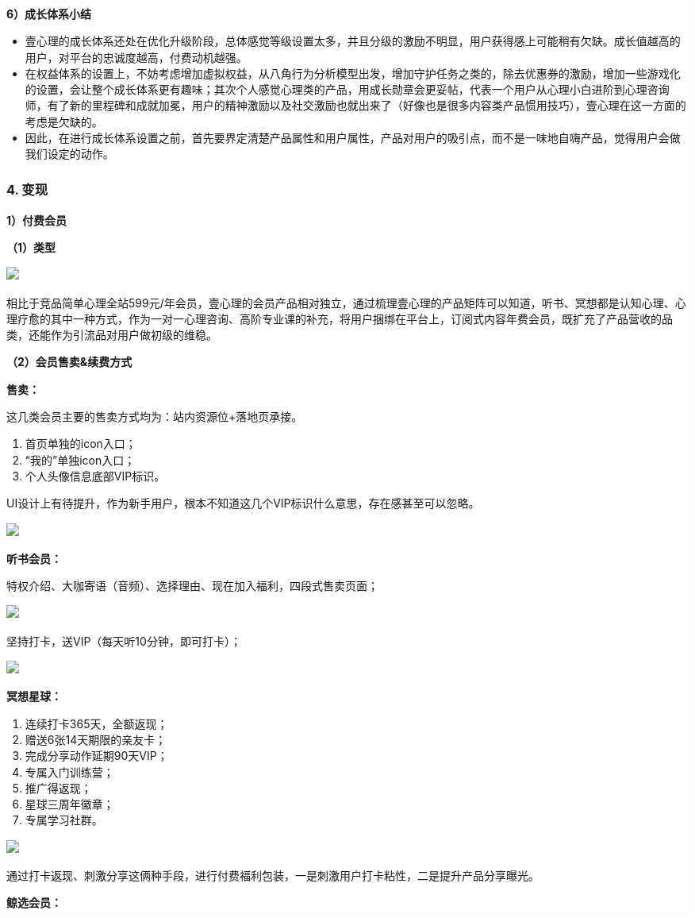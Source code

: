 **6）成长体系小结**

*   壹心理的成长体系还处在优化升级阶段，总体感觉等级设置太多，并且分级的激励不明显，用户获得感上可能稍有欠缺。成长值越高的用户，对平台的忠诚度越高，付费动机越强。
*   在权益体系的设置上，不妨考虑增加虚拟权益，从八角行为分析模型出发，增加守护任务之类的，除去优惠券的激励，增加一些游戏化的设置，会让整个成长体系更有趣味；其次个人感觉心理类的产品，用成长勋章会更妥帖，代表一个用户从心理小白进阶到心理咨询师，有了新的里程碑和成就加冕，用户的精神激励以及社交激励也就出来了（好像也是很多内容类产品惯用技巧），壹心理在这一方面的考虑是欠缺的。
*   因此，在进行成长体系设置之前，首先要界定清楚产品属性和用户属性，产品对用户的吸引点，而不是一味地自嗨产品，觉得用户会做我们设定的动作。

### 4\. 变现

**1）付费会员**

**（1）类型**

![](https://image.woshipm.com/wp-files/2022/07/ZO1cz0B7vZPo6OP9ZgIb.png)

相比于竞品简单心理全站599元/年会员，壹心理的会员产品相对独立，通过梳理壹心理的产品矩阵可以知道，听书、冥想都是认知心理、心理疗愈的其中一种方式，作为一对一心理咨询、高阶专业课的补充，将用户捆绑在平台上，订阅式内容年费会员，既扩充了产品营收的品类，还能作为引流品对用户做初级的维稳。

**（2）会员售卖&续费方式**

**售卖：**

这几类会员主要的售卖方式均为：站内资源位+落地页承接。

1.  首页单独的icon入口；
2.  “我的”单独icon入口；
3.  个人头像信息底部VIP标识。

UI设计上有待提升，作为新手用户，根本不知道这几个VIP标识什么意思，存在感甚至可以忽略。

![](https://image.woshipm.com/wp-files/2022/07/NY8ylU3KugKhqX1oMNlx.png)

**听书会员：**

特权介绍、大咖寄语（音频）、选择理由、现在加入福利，四段式售卖页面；

![](https://image.woshipm.com/wp-files/2022/07/IHXUnbpjp5ooDAUESROM.png)

坚持打卡，送VIP（每天听10分钟，即可打卡）；

![](https://image.woshipm.com/wp-files/2022/07/uGEj5OQh5d9GIMIFtXgF.png)

**冥想星球：**

1.  连续打卡365天，全额返现；
2.  赠送6张14天期限的亲友卡；
3.  完成分享动作延期90天VIP；
4.  专属入门训练营；
5.  推广得返现；
6.  星球三周年徽章；
7.  专属学习社群。

![](https://image.woshipm.com/wp-files/2022/07/EgJ455KvKNYOMNkldmZh.png)

通过打卡返现、刺激分享这俩种手段，进行付费福利包装，一是刺激用户打卡粘性，二是提升产品分享曝光。

**鲸选会员：**
